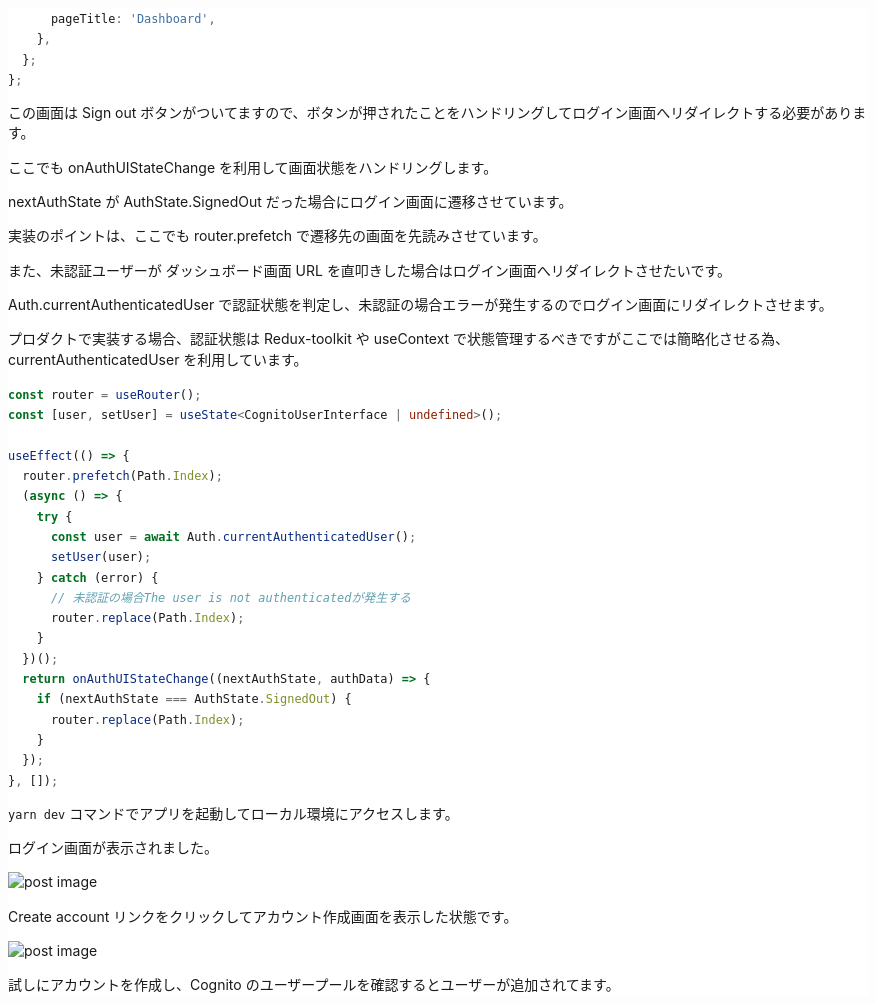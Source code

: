 ```ts
      pageTitle: 'Dashboard',
    },
  };
};
```

この画面は Sign out ボタンがついてますので、ボタンが押されたことをハンドリングしてログイン画面へリダイレクトする必要があります。

ここでも onAuthUIStateChange を利用して画面状態をハンドリングします。

nextAuthState が AuthState.SignedOut だった場合にログイン画面に遷移させています。

実装のポイントは、ここでも router.prefetch で遷移先の画面を先読みさせています。

また、未認証ユーザーが ダッシュボード画面 URL を直叩きした場合はログイン画面へリダイレクトさせたいです。

Auth.currentAuthenticatedUser で認証状態を判定し、未認証の場合エラーが発生するのでログイン画面にリダイレクトさせます。

プロダクトで実装する場合、認証状態は Redux-toolkit や useContext で状態管理するべきですがここでは簡略化させる為、currentAuthenticatedUser を利用しています。

```ts
const router = useRouter();
const [user, setUser] = useState<CognitoUserInterface | undefined>();

useEffect(() => {
  router.prefetch(Path.Index);
  (async () => {
    try {
      const user = await Auth.currentAuthenticatedUser();
      setUser(user);
    } catch (error) {
      // 未認証の場合The user is not authenticatedが発生する
      router.replace(Path.Index);
    }
  })();
  return onAuthUIStateChange((nextAuthState, authData) => {
    if (nextAuthState === AuthState.SignedOut) {
      router.replace(Path.Index);
    }
  });
}, []);
```

`yarn dev` コマンドでアプリを起動してローカル環境にアクセスします。

ログイン画面が表示されました。

<img src='/images/posts/2021-09-28-1.png' class='img' alt='post image' style='width:50%;' />

Create account リンクをクリックしてアカウント作成画面を表示した状態です。

<img src='/images/posts/2021-09-28-2.png' class='img' alt='post image' style='width:50%;' />

試しにアカウントを作成し、Cognito のユーザープールを確認するとユーザーが追加されてます。
